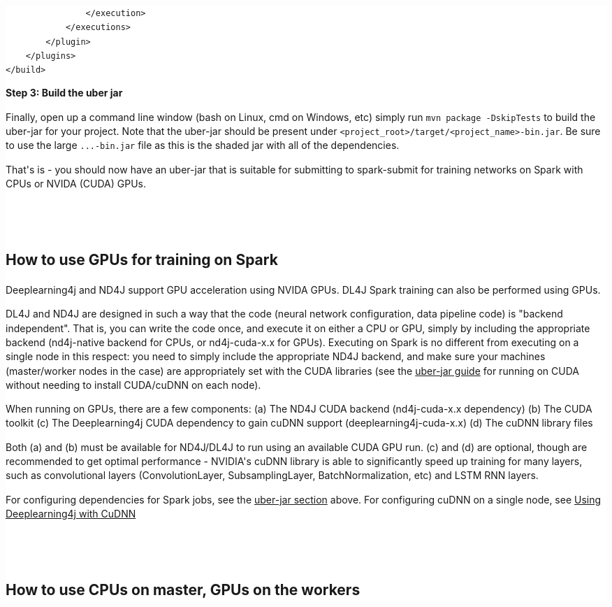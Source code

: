 ```
                </execution>
            </executions>
        </plugin>
    </plugins>
</build>
```


**Step 3: Build the uber jar**

Finally, open up a command line window (bash on Linux, cmd on Windows, etc) simply run ```mvn package -DskipTests``` to build the uber-jar for your project.
Note that the uber-jar should be present under ```<project_root>/target/<project_name>-bin.jar```.
Be sure to use the large ```...-bin.jar``` file as this is the shaded jar with all of the dependencies.

That's is - you should now have an uber-jar that is suitable for submitting to spark-submit for training networks on Spark with CPUs or NVIDA (CUDA) GPUs.


<br><br>

## <a name="gpus">How to use GPUs for training on Spark</a>

Deeplearning4j and ND4J support GPU acceleration using NVIDA GPUs. DL4J Spark training can also be performed using GPUs.

DL4J and ND4J are designed in such a way that the code (neural network configuration, data pipeline code) is "backend independent". That is, you can write the code once, and execute it on either a CPU or GPU, simply by including the appropriate backend (nd4j-native backend for CPUs, or nd4j-cuda-x.x for GPUs). Executing on Spark is no different from executing on a single node in this respect: you need to simply include the appropriate ND4J backend, and make sure your machines (master/worker nodes in the case) are appropriately set with the CUDA libraries (see the [uber-jar guide](#uberjar) for running on CUDA without needing to install CUDA/cuDNN on each node).

When running on GPUs, there are a few components:
(a) The ND4J CUDA backend (nd4j-cuda-x.x dependency)
(b) The CUDA toolkit
(c) The Deeplearning4j CUDA dependency to gain cuDNN support (deeplearning4j-cuda-x.x)
(d) The cuDNN library files

Both (a) and (b) must be available for ND4J/DL4J to run using an available CUDA GPU run.
(c) and (d) are optional, though are recommended to get optimal performance - NVIDIA's cuDNN library is able to significantly speed up training for many layers, such as convolutional layers (ConvolutionLayer, SubsamplingLayer, BatchNormalization, etc) and LSTM RNN layers.

For configuring dependencies for Spark jobs, see the [uber-jar section](#uberjar) above.
For configuring cuDNN on a single node, see [Using Deeplearning4j with CuDNN](./deeplearning4j-config-cudnn)

<br><br>

## <a name="cpusgpus">How to use CPUs on master, GPUs on the workers</a>
